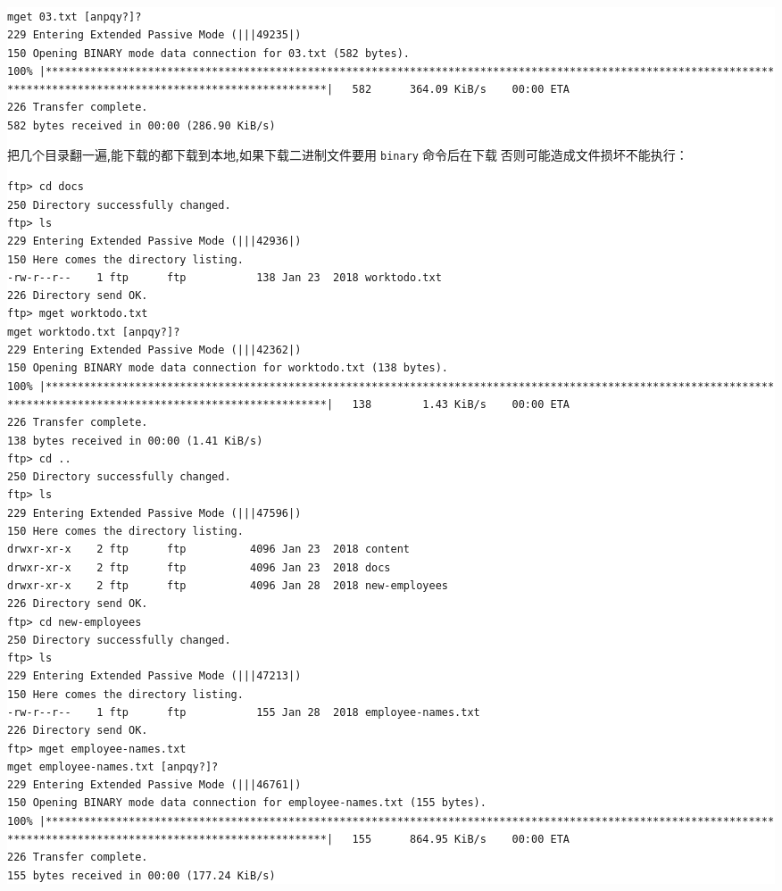 ```shell
mget 03.txt [anpqy?]?
229 Entering Extended Passive Mode (|||49235|)
150 Opening BINARY mode data connection for 03.txt (582 bytes).
100% |********************************************************************************************************************************************************************|   582      364.09 KiB/s    00:00 ETA
226 Transfer complete.
582 bytes received in 00:00 (286.90 KiB/s)
```

把几个目录翻一遍,能下载的都下载到本地,如果下载二进制文件要用  `binary` 命令后在下载 否则可能造成文件损坏不能执行：

```shell
ftp> cd docs
250 Directory successfully changed.
ftp> ls
229 Entering Extended Passive Mode (|||42936|)
150 Here comes the directory listing.
-rw-r--r--    1 ftp      ftp           138 Jan 23  2018 worktodo.txt
226 Directory send OK.
ftp> mget worktodo.txt
mget worktodo.txt [anpqy?]?
229 Entering Extended Passive Mode (|||42362|)
150 Opening BINARY mode data connection for worktodo.txt (138 bytes).
100% |********************************************************************************************************************************************************************|   138        1.43 KiB/s    00:00 ETA
226 Transfer complete.
138 bytes received in 00:00 (1.41 KiB/s)
ftp> cd ..
250 Directory successfully changed.
ftp> ls
229 Entering Extended Passive Mode (|||47596|)
150 Here comes the directory listing.
drwxr-xr-x    2 ftp      ftp          4096 Jan 23  2018 content
drwxr-xr-x    2 ftp      ftp          4096 Jan 23  2018 docs
drwxr-xr-x    2 ftp      ftp          4096 Jan 28  2018 new-employees
226 Directory send OK.
ftp> cd new-employees
250 Directory successfully changed.
ftp> ls
229 Entering Extended Passive Mode (|||47213|)
150 Here comes the directory listing.
-rw-r--r--    1 ftp      ftp           155 Jan 28  2018 employee-names.txt
226 Directory send OK.
ftp> mget employee-names.txt
mget employee-names.txt [anpqy?]?
229 Entering Extended Passive Mode (|||46761|)
150 Opening BINARY mode data connection for employee-names.txt (155 bytes).
100% |********************************************************************************************************************************************************************|   155      864.95 KiB/s    00:00 ETA
226 Transfer complete.
155 bytes received in 00:00 (177.24 KiB/s)
```
